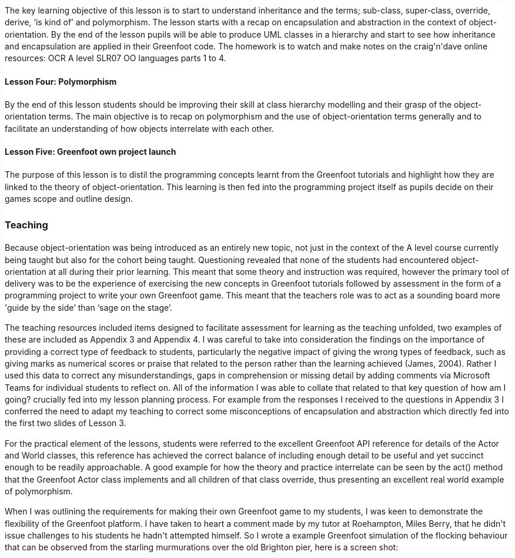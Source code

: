The key learning objective of this lesson is to start to understand inheritance and the terms; sub-class, 		super-class, override, derive, ‘is kind of’ and polymorphism. The lesson starts with a recap on encapsulation and abstraction in the context of object-orientation. By the end of the lesson pupils will be able to produce UML classes in a hierarchy and start to see how inheritance and encapsulation are applied in their Greenfoot code. The homework is to watch and make notes on the craig'n'dave online resources: OCR A level SLR07 OO languages parts 1 to 4.

#### Lesson Four: Polymorphism

By the end of this lesson students should be improving their skill at class hierarchy modelling and their grasp of the object-orientation terms. The main objective is to recap on polymorphism and the use of object-orientation terms generally and to facilitate an understanding of how objects interrelate with each other.

#### Lesson Five: Greenfoot own project launch

The purpose of this lesson is to distil the programming concepts learnt from the Greenfoot tutorials and highlight how they are linked to the theory of object-orientation. This learning is then fed into the programming project itself as pupils decide on their games scope and outline design.

### Teaching 

Because object-orientation was being introduced as an entirely new topic, not just in the context of the A level course currently being taught but also for the cohort being taught. Questioning revealed that none of the students had encountered object-orientation at all during their prior learning. This meant that some theory and instruction was required, however the primary tool of delivery was to be the experience of exercising the new concepts in Greenfoot tutorials followed by assessment in the form of a programming project to write your own Greenfoot game. This meant that the teachers role was to act as a sounding board more 'guide by the side’ than ‘sage on the stage’.

The teaching resources included items designed to facilitate assessment for learning as the teaching unfolded, two examples of these are included as Appendix 3 and Appendix 4. I was careful to take into consideration the findings on the importance of providing a correct type of feedback to students, particularly the negative impact of giving the wrong types of feedback, such as giving marks as numerical scores or praise that related to the person rather than the learning achieved (James, 2004). Rather I used this data to correct any misunderstandings, gaps in comprehension or missing detail by adding comments via Microsoft Teams for individual students to reflect on. All of the information I was able to collate that related to that key question of how am I going? crucially fed into my lesson planning process. For example from the responses I received to the questions in Appendix 3 I conferred the need to adapt my teaching to correct some misconceptions of encapsulation and abstraction which directly fed into the first two slides of Lesson 3. 

For the practical element of the lessons, students were referred to the excellent Greenfoot API reference for details of the Actor and World classes, this reference has achieved the correct balance of including enough detail to be useful and yet succinct enough to be readily approachable. A good example for how the theory  and practice interrelate can be seen by the act() method that the Greenfoot Actor class implements and all children of that class override, thus presenting an excellent real world example of polymorphism.

When I was outlining the requirements for making their own Greenfoot game to my students, I was keen to demonstrate the flexibility of the Greenfoot platform. I have taken to heart a comment made by my tutor at Roehampton, Miles Berry, that he didn't issue challenges to his students he hadn't attempted himself. So I wrote a example Greenfoot simulation of the flocking behaviour that can be observed from the starling murmurations over the old Brighton pier, here is a screen shot:
